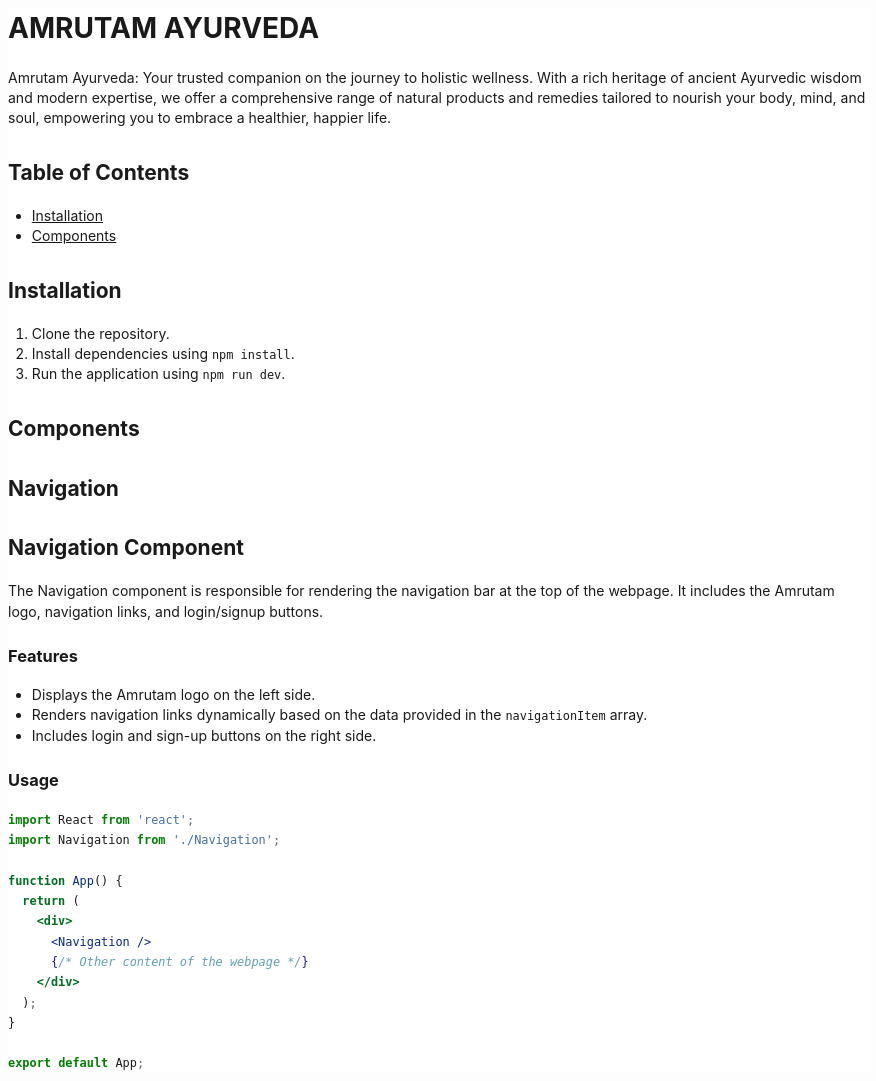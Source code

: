 # AMRUTAM AYURVEDA

Amrutam Ayurveda: Your trusted companion on the journey to holistic wellness. With a rich heritage of ancient Ayurvedic wisdom and modern expertise, we offer a comprehensive range of natural products and remedies tailored to nourish your body, mind, and soul, empowering you to embrace a healthier, happier life.

## Table of Contents

- [Installation](#installation)
- [Components](#components)


## Installation

1. Clone the repository.
2. Install dependencies using `npm install`.
3. Run the application using `npm run dev`.





## Components

## Navigation

## Navigation Component

The Navigation component is responsible for rendering the navigation bar at the top of the webpage. It includes the Amrutam logo, navigation links, and login/signup buttons.

### Features
- Displays the Amrutam logo on the left side.
- Renders navigation links dynamically based on the data provided in the `navigationItem` array.
- Includes login and sign-up buttons on the right side.

### Usage
```jsx
import React from 'react';
import Navigation from './Navigation';

function App() {
  return (
    <div>
      <Navigation />
      {/* Other content of the webpage */}
    </div>
  );
}

export default App;
```
